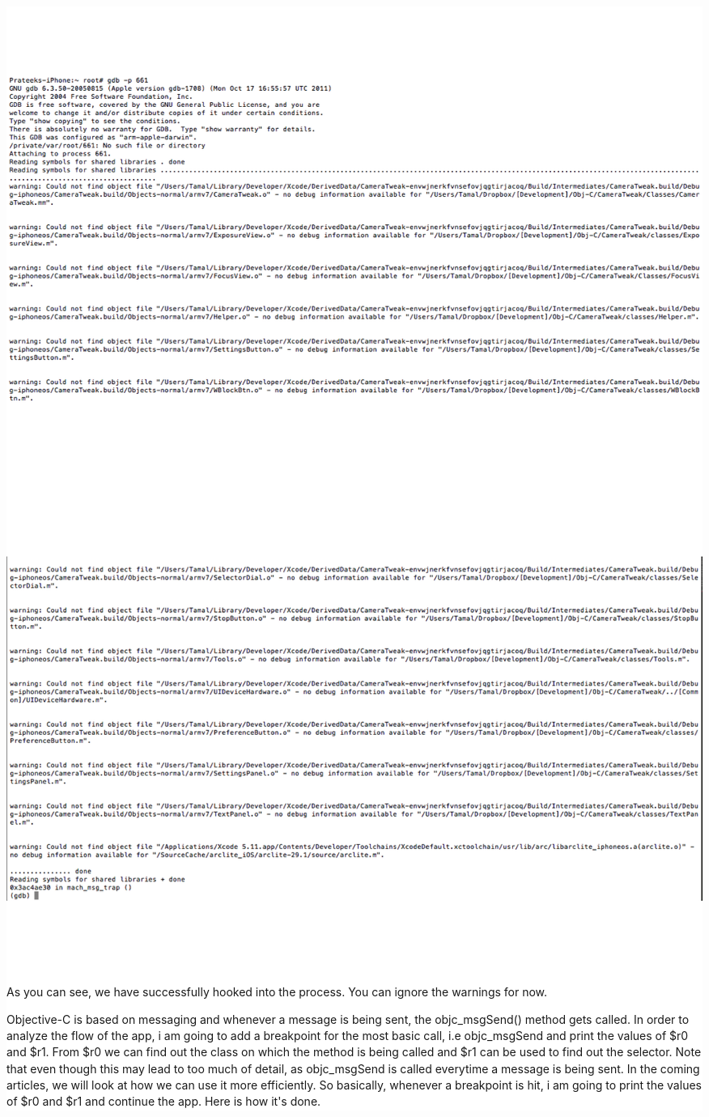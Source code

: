 <img src="/images/posts/ios3/10.png" width="1193" height="591" alt="10">
<img src="/images/posts/ios3/11.png" width="1196" height="591" alt="11">


<p>As you can see, we have successfully hooked into the process. You can ignore the warnings for now.</p>

<p>Objective-C is based on messaging and whenever a message is being sent, the objc_msgSend() method gets called. In order to analyze the flow of the app, i am going to add a breakpoint for the most basic call, i.e objc_msgSend and print the values of $r0 and $r1. From $r0 we can find out the class on which the method is being called and $r1 can be used to find out the selector. Note that even though this may lead to too much of detail, as objc_msgSend is called everytime a message is being sent. In the coming articles, we will look at how we can use it more efficiently. So basically, whenever a breakpoint is hit, i am going to print the values of $r0 and $r1 and continue the app. Here is how it's done.</p>

